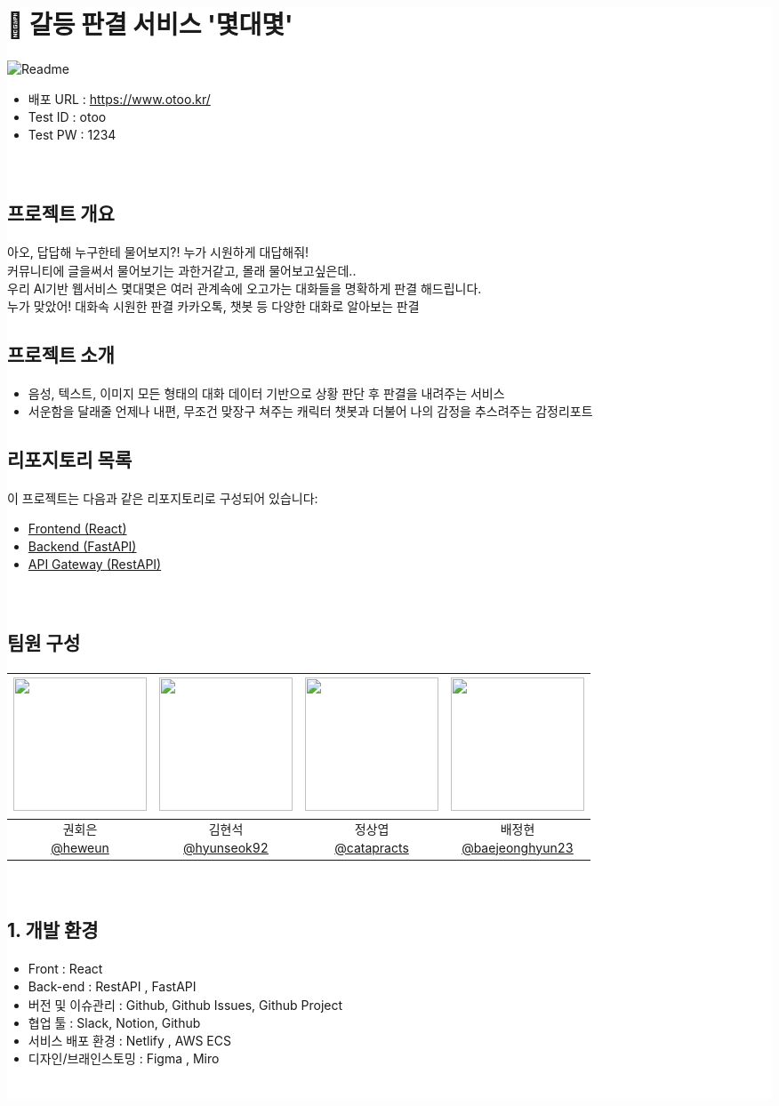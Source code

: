 # 📖 갈등 판결 서비스 '몇대몇'

![Readme](https://github.com/user-attachments/assets/d0dc47aa-9c6c-4858-a102-6f4dadae7d83)

- 배포 URL : https://www.otoo.kr/
- Test ID : otoo
- Test PW : 1234

<br>

## 프로젝트 개요
아오, 답답해 누구한테 물어보지?! 누가 시원하게 대답해줘!<br/>
커뮤니티에 글을써서 물어보기는 과한거같고, 몰래 물어보고싶은데.. <br/>
우리 AI기반 웹서비스 몇대몇은 
여러 관계속에 오고가는 대화들을 명확하게 판결 해드립니다.<br/>
누가 맞았어! 대화속 시원한 판결
카카오톡, 챗봇 등 다양한 대화로 알아보는 판결

## 프로젝트 소개
- 음성, 텍스트, 이미지 모든 형태의 대화 데이터 기반으로 상황 판단 후 판결을 내려주는 서비스
- 서운함을 달래줄 언제나 내편, 무조건 맞장구 쳐주는 캐릭터 챗봇과 더불어 나의 감정을 추스려주는 감정리포트

## 리포지토리 목록

이 프로젝트는 다음과 같은 리포지토리로 구성되어 있습니다:

- [Frontend (React)](https://github.com/Team-A-I/otoo_react)
- [Backend (FastAPI)](https://github.com/Team-A-I/otoo_python_llm)
- [API Gateway (RestAPI)](https://github.com/Team-A-I/otoo_java)
<br>

## 팀원 구성

|<img src="https://avatars.githubusercontent.com/u/109562023?v=4" width="150" height="150"/>|<img src="https://avatars.githubusercontent.com/u/143330992?v=4" width="150" height="150"/>|<img src="https://avatars.githubusercontent.com/u/150677044?v=4" width="150" height="150"/>|<img src="https://avatars.githubusercontent.com/u/159854114?v=4" width="150" height="150"/>|
|:-:|:-:|:-:|:-:|
|권회은<br/>[@heweun](https://github.com/heweun)|김현석<br/>[@hyunseok92](https://github.com/hyunseok92)|정상엽<br/>[@catapracts](https://github.com/catapracts)|배정현<br/>[@baejeonghyun23](https://github.com/baejeonghyun23)|

<br>

## 1. 개발 환경

- Front :  React
- Back-end : RestAPI , FastAPI
- 버전 및 이슈관리 : Github, Github Issues, Github Project
- 협업 툴 : Slack, Notion, Github
- 서비스 배포 환경 : Netlify , AWS ECS
- 디자인/브래인스토밍 : Figma , Miro
<br>
